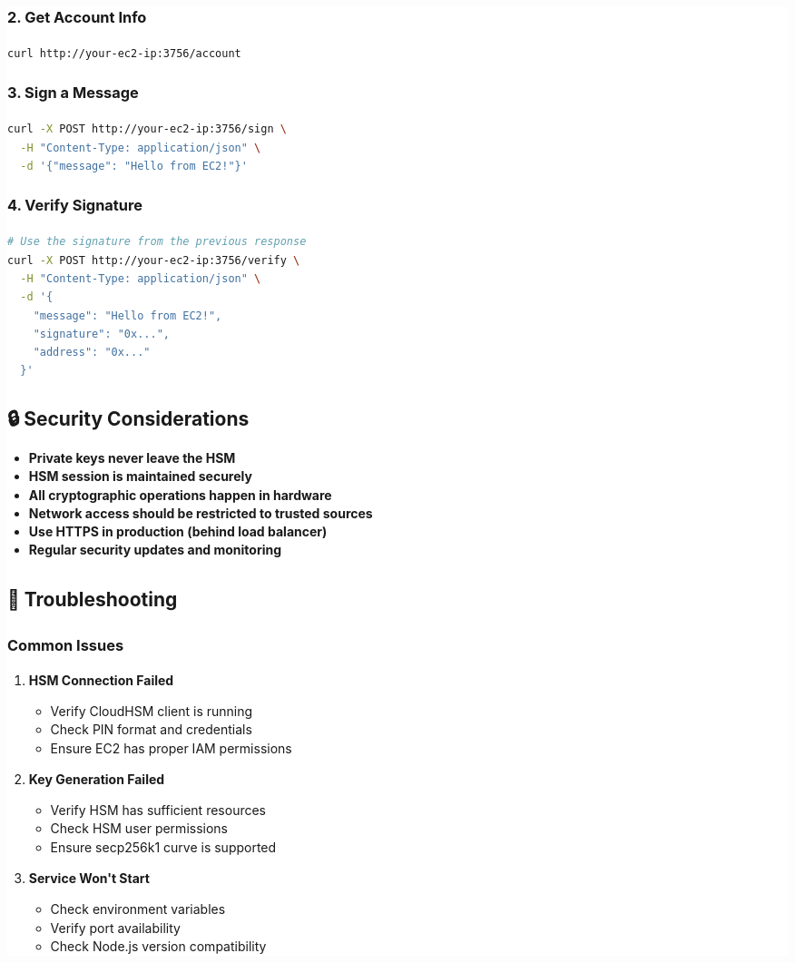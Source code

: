 ### 2. Get Account Info
```bash
curl http://your-ec2-ip:3756/account
```

### 3. Sign a Message
```bash
curl -X POST http://your-ec2-ip:3756/sign \
  -H "Content-Type: application/json" \
  -d '{"message": "Hello from EC2!"}'
```

### 4. Verify Signature
```bash
# Use the signature from the previous response
curl -X POST http://your-ec2-ip:3756/verify \
  -H "Content-Type: application/json" \
  -d '{
    "message": "Hello from EC2!",
    "signature": "0x...",
    "address": "0x..."
  }'
```

## 🔒 Security Considerations

- **Private keys never leave the HSM**
- **HSM session is maintained securely**
- **All cryptographic operations happen in hardware**
- **Network access should be restricted to trusted sources**
- **Use HTTPS in production (behind load balancer)**
- **Regular security updates and monitoring**

## 🐛 Troubleshooting

### Common Issues

1. **HSM Connection Failed**
   - Verify CloudHSM client is running
   - Check PIN format and credentials
   - Ensure EC2 has proper IAM permissions

2. **Key Generation Failed**
   - Verify HSM has sufficient resources
   - Check HSM user permissions
   - Ensure secp256k1 curve is supported

3. **Service Won't Start**
   - Check environment variables
   - Verify port availability
   - Check Node.js version compatibility
